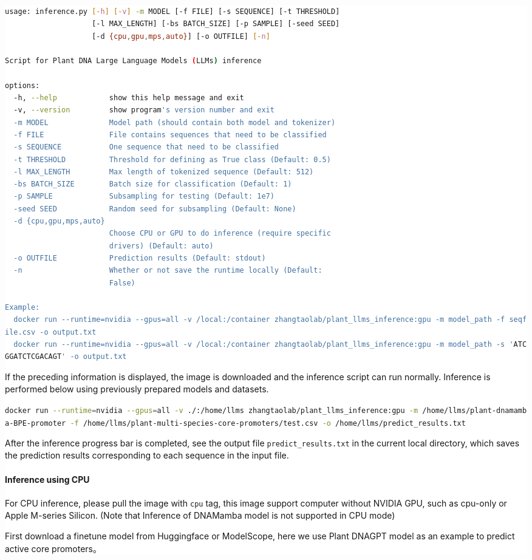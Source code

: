 ```bash
usage: inference.py [-h] [-v] -m MODEL [-f FILE] [-s SEQUENCE] [-t THRESHOLD]
                    [-l MAX_LENGTH] [-bs BATCH_SIZE] [-p SAMPLE] [-seed SEED]
                    [-d {cpu,gpu,mps,auto}] [-o OUTFILE] [-n]

Script for Plant DNA Large Language Models (LLMs) inference

options:
  -h, --help            show this help message and exit
  -v, --version         show program's version number and exit
  -m MODEL              Model path (should contain both model and tokenizer)
  -f FILE               File contains sequences that need to be classified
  -s SEQUENCE           One sequence that need to be classified
  -t THRESHOLD          Threshold for defining as True class (Default: 0.5)
  -l MAX_LENGTH         Max length of tokenized sequence (Default: 512)
  -bs BATCH_SIZE        Batch size for classification (Default: 1)
  -p SAMPLE             Subsampling for testing (Default: 1e7)
  -seed SEED            Random seed for subsampling (Default: None)
  -d {cpu,gpu,mps,auto}
                        Choose CPU or GPU to do inference (require specific
                        drivers) (Default: auto)
  -o OUTFILE            Prediction results (Default: stdout)
  -n                    Whether or not save the runtime locally (Default:
                        False)

Example:
  docker run --runtime=nvidia --gpus=all -v /local:/container zhangtaolab/plant_llms_inference:gpu -m model_path -f seqfile.csv -o output.txt
  docker run --runtime=nvidia --gpus=all -v /local:/container zhangtaolab/plant_llms_inference:gpu -m model_path -s 'ATCGGATCTCGACAGT' -o output.txt
```

If the preceding information is displayed, the image is downloaded and the inference script can run normally. 
Inference is performed below using previously prepared models and datasets.

```bash
docker run --runtime=nvidia --gpus=all -v ./:/home/llms zhangtaolab/plant_llms_inference:gpu -m /home/llms/plant-dnamamba-BPE-promoter -f /home/llms/plant-multi-species-core-promoters/test.csv -o /home/llms/predict_results.txt
```

After the inference progress bar is completed, see the output file `predict_results.txt` in the current local directory, which saves the prediction results corresponding to each sequence in the input file.

#### Inference using CPU

For CPU inference,  please pull the image with `cpu` tag, this image support computer without NVIDIA GPU, such as cpu-only or Apple M-series Silicon. (Note that Inference of DNAMamba model is not supported in CPU mode)

First download a finetune model from Huggingface or ModelScope, here we use Plant DNAGPT model as an example to predict active core promoters。

